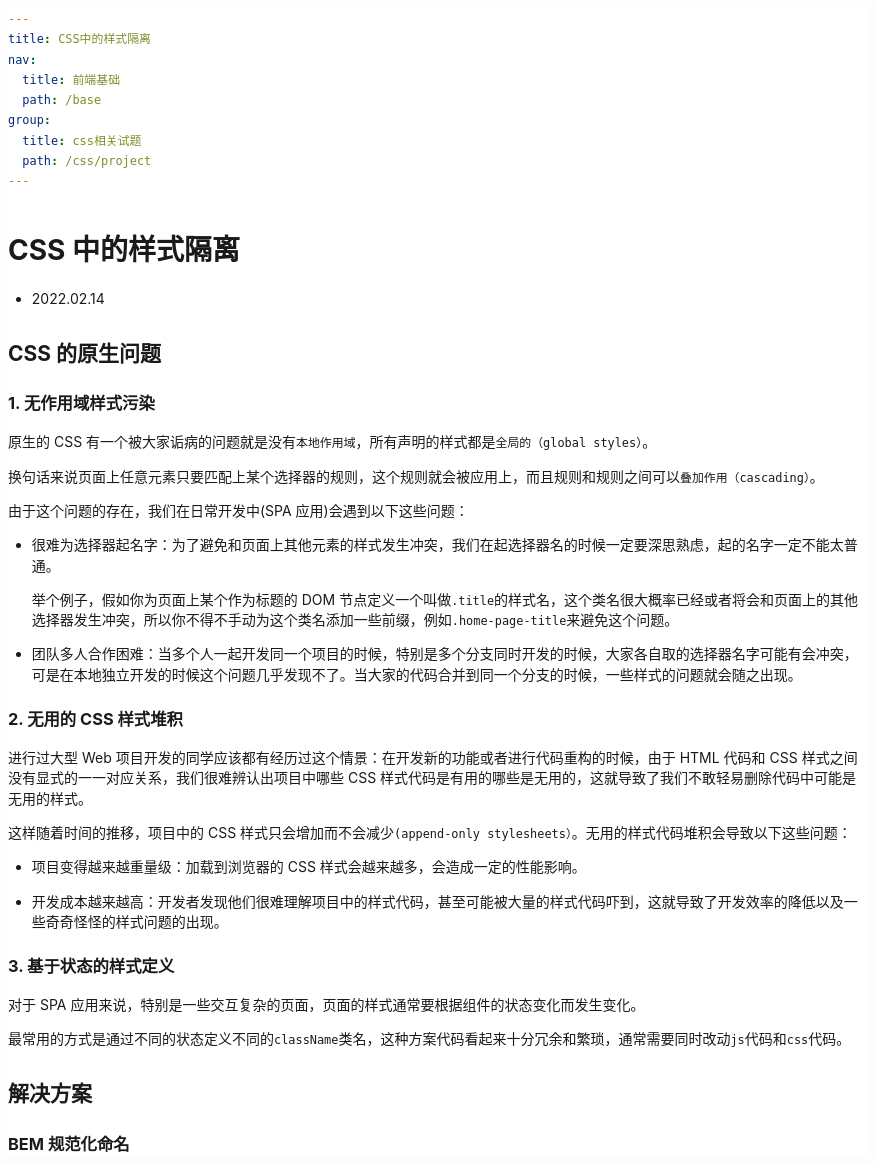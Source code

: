 ```yaml
---
title: CSS中的样式隔离
nav:
  title: 前端基础
  path: /base
group:
  title: css相关试题
  path: /css/project
---
```


# CSS 中的样式隔离

- 2022.02.14

## CSS 的原生问题

### 1. 无作用域样式污染

原生的 CSS 有一个被大家诟病的问题就是没有`本地作用域`，所有声明的样式都是`全局的（global styles）`。

换句话来说页面上任意元素只要匹配上某个选择器的规则，这个规则就会被应用上，而且规则和规则之间可以`叠加作用（cascading）`。

由于这个问题的存在，我们在日常开发中(SPA 应用)会遇到以下这些问题：

- 很难为选择器起名字：为了避免和页面上其他元素的样式发生冲突，我们在起选择器名的时候一定要深思熟虑，起的名字一定不能太普通。

  举个例子，假如你为页面上某个作为标题的 DOM 节点定义一个叫做`.title`的样式名，这个类名很大概率已经或者将会和页面上的其他选择器发生冲突，所以你不得不手动为这个类名添加一些前缀，例如`.home-page-title`来避免这个问题。

- 团队多人合作困难：当多个人一起开发同一个项目的时候，特别是多个分支同时开发的时候，大家各自取的选择器名字可能有会冲突，可是在本地独立开发的时候这个问题几乎发现不了。当大家的代码合并到同一个分支的时候，一些样式的问题就会随之出现。

### 2. 无用的 CSS 样式堆积

进行过大型 Web 项目开发的同学应该都有经历过这个情景：在开发新的功能或者进行代码重构的时候，由于 HTML 代码和 CSS 样式之间没有显式的一一对应关系，我们很难辨认出项目中哪些 CSS 样式代码是有用的哪些是无用的，这就导致了我们不敢轻易删除代码中可能是无用的样式。

这样随着时间的推移，项目中的 CSS 样式只会增加而不会减少`(append-only stylesheets）`。无用的样式代码堆积会导致以下这些问题：

- 项目变得越来越重量级：加载到浏览器的 CSS 样式会越来越多，会造成一定的性能影响。

- 开发成本越来越高：开发者发现他们很难理解项目中的样式代码，甚至可能被大量的样式代码吓到，这就导致了开发效率的降低以及一些奇奇怪怪的样式问题的出现。

### 3. 基于状态的样式定义

对于 SPA 应用来说，特别是一些交互复杂的页面，页面的样式通常要根据组件的状态变化而发生变化。

最常用的方式是通过不同的状态定义不同的`className`类名，这种方案代码看起来十分冗余和繁琐，通常需要同时改动`js`代码和`css`代码。

## 解决方案

### BEM 规范化命名
